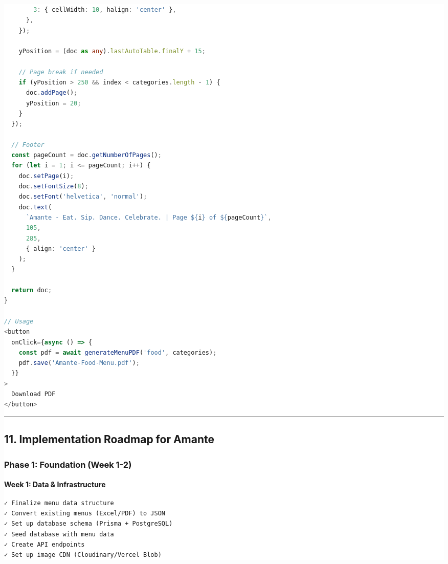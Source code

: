 ```typescript
        3: { cellWidth: 10, halign: 'center' },
      },
    });

    yPosition = (doc as any).lastAutoTable.finalY + 15;

    // Page break if needed
    if (yPosition > 250 && index < categories.length - 1) {
      doc.addPage();
      yPosition = 20;
    }
  });

  // Footer
  const pageCount = doc.getNumberOfPages();
  for (let i = 1; i <= pageCount; i++) {
    doc.setPage(i);
    doc.setFontSize(8);
    doc.setFont('helvetica', 'normal');
    doc.text(
      `Amante - Eat. Sip. Dance. Celebrate. | Page ${i} of ${pageCount}`,
      105,
      285,
      { align: 'center' }
    );
  }

  return doc;
}

// Usage
<button
  onClick={async () => {
    const pdf = await generateMenuPDF('food', categories);
    pdf.save('Amante-Food-Menu.pdf');
  }}
>
  Download PDF
</button>
```

---

## 11. Implementation Roadmap for Amante

### Phase 1: Foundation (Week 1-2)

**Week 1: Data & Infrastructure**
```
✓ Finalize menu data structure
✓ Convert existing menus (Excel/PDF) to JSON
✓ Set up database schema (Prisma + PostgreSQL)
✓ Seed database with menu data
✓ Create API endpoints
✓ Set up image CDN (Cloudinary/Vercel Blob)
```
